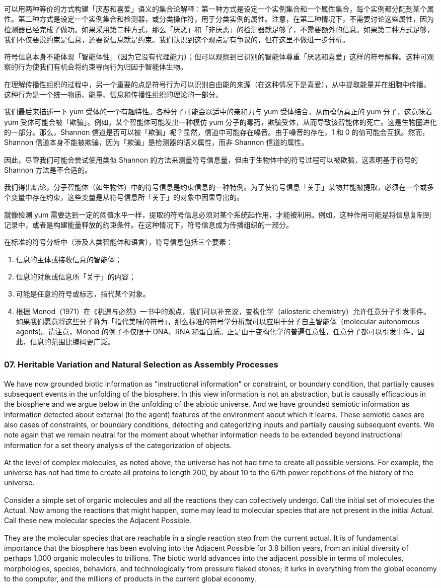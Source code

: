 可以用两种等价的方式构建「厌恶和喜爱」语义的集合论解释：第一种方式是设定一个实例集合和一个属性集合，每个实例都分配到某个属性。第二种方式是设定一个实例集合和检测器，或分类操作符，用于分类实例的属性。注意，在第二种情况下，不需要讨论这些属性，因为检测器已经完成了做功。如果采用第二种方式，那么「厌恶」和「非厌恶」的检测器就足够了，不需要额外的信息。如果第二种方式足够，我们不仅要说约束是信息，还要说信息就是约束。我们认识到这个观点是有争议的，但在这里不做进一步分析。

符号信息本身不能体现「智能体性」（因为它没有代理能力）；但可以观察到已识别的智能体尊重「厌恶和喜爱」这样的符号解释。这种可观察的行为使我们有机会将约束导向行为归因于智能体生物。

在理解传播性组织的过程中，另一个重要的点是符号行为可以识别自由能的来源（在这种情况下是喜爱），从中提取能量并在细胞中传播。这种行为是一个统一物质、能量、信息和传播性组织的理论的一部分。

我们最后来描述一下 yum 受体的一个有趣特性。各种分子可能会以适中的亲和力与 yum 受体结合，从而模仿真正的 yum 分子，这意味着 yum 受体可能会被「欺骗」。例如，某个智能体可能发出一种模仿 yum 分子的毒药，欺骗受体，从而导致该智能体的死亡。这是生物圈进化的一部分。那么，Shannon 信道是否可以被「欺骗」呢？显然，信道中可能存在噪音。由于噪音的存在，1 和 0 的值可能会互换。然而，Shannon 信道本身不能被欺骗，因为「欺骗」是检测器的语义属性，而非 Shannon 信道的属性。

因此，尽管我们可能会尝试使用类似 Shannon 的方法来测量符号信息量，但由于生物体中的符号过程可以被欺骗，这表明基于符号的 Shannon 方法是不合适的。

我们得出结论，分子智能体（如生物体）中的符号信息是约束信息的一种特例。为了使符号信息「关于」某物并能被提取，必须在一个或多个变量中存在约束，这些变量是从符号信息所「关于」的对象中因果导出的。

就像检测 yum 需要达到一定的阈值水平一样，提取的符号信息必须对某个系统起作用，才能被利用。例如，这种作用可能是将信息复制到记录中，或者是构建能量释放的约束条件。在这种情况下，符号信息成为传播组织的一部分。

在标准的符号分析中（涉及人类智能体和语言），符号信息包括三个要素：

1. 信息的主体或接收信息的智能体；
2. 信息的对象或信息所「关于」的内容；

3. 可能是任意的符号或标志，指代某个对象。

4. 根据 Monod（1971）在《机遇与必然》一书中的观点，我们可以补充说，变构化学（allosteric chemistry）允许任意分子引发事件。如果我们愿意将这些分子称为「指代美味的符号」，那么标准的符号学分析就可以应用于分子自主智能体（molecular autonomous agents)。请注意，Monod 的例子不仅限于 DNA、RNA 和蛋白质。正是由于变构化学的普遍任意性，任意分子都可以引发事件。因此，信息的范围比编码更广泛。

### 07. Heritable Variation and Natural Selection as Assembly Processes

We have now grounded biotic information as "instructional information" or constraint, or boundary condition, that partially causes subsequent events in the unfolding of the biosphere. In this view information is not an abstraction, but is causally efficacious in the biosphere and we argue below in the unfolding of the abiotic universe. And we have grounded semiotic information as information detected about external (to the agent) features of the environment about which it learns. These semiotic cases are also cases of constraints, or boundary conditions, detecting and categorizing inputs and partially causing subsequent events. We note again that we remain neutral for the moment about whether information needs to be extended beyond instructional information for a set theory analysis of the categorization of objects.

At the level of complex molecules, as noted above, the universe has not had time to create all possible versions. For example, the universe has not had time to create all proteins to length 200, by about 10 to the 67th power repetitions of the history of the universe.

Consider a simple set of organic molecules and all the reactions they can collectively undergo. Call the initial set of molecules the Actual. Now among the reactions that might happen, some may lead to molecular species that are not present in the initial Actual. Call these new molecular species the Adjacent Possible.

They are the molecular species that are reachable in a single reaction step from the current actual. It is of fundamental importance that the biosphere has been evolving into the Adjacent Possible for 3.8 billion years, from an initial diversity of perhaps 1,000 organic molecules to trillions. The biotic world advances into the adjacent possible in terms of molecules, morphologies, species, behaviors, and technologically from pressure flaked stones; it lurks in everything from the global economy to the computer, and the millions of products in the current global economy.
